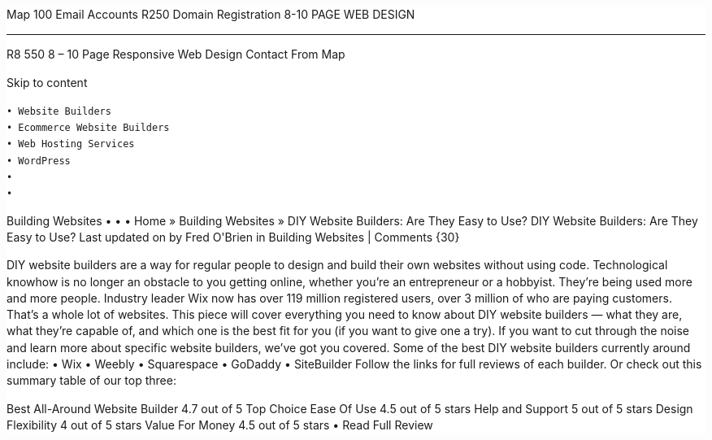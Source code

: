 Map
100 Email Accounts
R250 Domain Registration
8-10 PAGE WEB DESIGN
_____
R8 550
8 – 10 Page Responsive Web Design
Contact From
Map

Skip to content 
 
    • Website Builders 
    • Ecommerce Website Builders 
    • Web Hosting Services 
    • WordPress 
    • 
    • 
Building Websites 
    • 
    • 
    • 
Home » Building Websites » DIY Website Builders: Are They Easy to Use?
DIY Website Builders: Are They Easy to Use?
Last updated on by Fred O'Brien in Building Websites | Comments {30} 

DIY website builders are a way for regular people to design and build their own websites without using code. Technological knowhow is no longer an obstacle to you getting online, whether you’re an entrepreneur or a hobbyist.
They’re being used more and more people. Industry leader Wix now has over 119 million registered users, over 3 million of who are paying customers. That’s a whole lot of websites.
This piece will cover everything you need to know about DIY website builders — what they are, what they’re capable of, and which one is the best fit for you (if you want to give one a try).
If you want to cut through the noise and learn more about specific website builders, we’ve got you covered. Some of the best DIY website builders currently around include:
    • Wix 
    • Weebly 
    • Squarespace 
    • GoDaddy 
    • SiteBuilder 
Follow the links for full reviews of each builder. Or check out this summary table of our top three:

Best All-Around Website Builder 
4.7 out of 5 
Top Choice 
Ease Of Use 
4.5 out of 5 stars
Help and Support 
5 out of 5 stars
Design Flexibility 
4 out of 5 stars
Value For Money 
4.5 out of 5 stars
    • Read Full Review 
